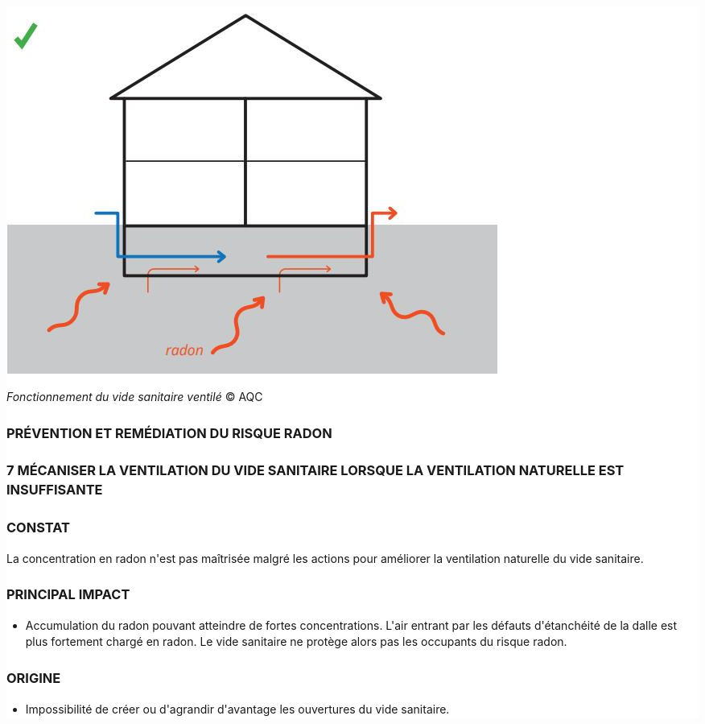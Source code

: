![](<images/Prévention et remédiation du risque Radon - 12 enseignements à connaître/_page_16_Figure_16.jpeg>)

*Fonctionnement du vide sanitaire ventilé* © AQC

### PRÉVENTION ET REMÉDIATION DU RISQUE RADON

### 7 MÉCANISER LA VENTILATION DU VIDE SANITAIRE LORSQUE LA VENTILATION NATURELLE EST INSUFFISANTE

### **CONSTAT**

La concentration en radon n'est pas maîtrisée malgré les actions pour améliorer la ventilation naturelle du vide sanitaire.

### **PRINCIPAL IMPACT**

- Accumulation du radon pouvant atteindre de fortes concentrations. L'air entrant par les défauts d'étanchéité de la dalle est plus fortement chargé en radon. Le vide sanitaire ne protège alors pas les occupants du risque radon.
### **ORIGINE**

- Impossibilité de créer ou d'agrandir d'avantage les ouvertures du vide sanitaire.